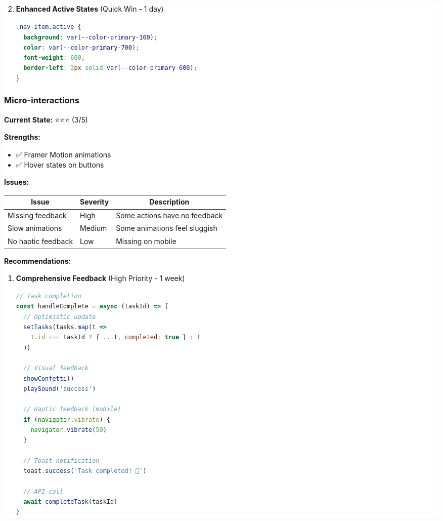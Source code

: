2. **Enhanced Active States** (Quick Win - 1 day)
   ```css
   .nav-item.active {
     background: var(--color-primary-100);
     color: var(--color-primary-700);
     font-weight: 600;
     border-left: 3px solid var(--color-primary-600);
   }
   ```

### Micro-interactions

**Current State:** ⭐⭐⭐ (3/5)

**Strengths:**
- ✅ Framer Motion animations
- ✅ Hover states on buttons

**Issues:**

| Issue | Severity | Description |
|-------|----------|-------------|
| Missing feedback | High | Some actions have no feedback |
| Slow animations | Medium | Some animations feel sluggish |
| No haptic feedback | Low | Missing on mobile |

**Recommendations:**

1. **Comprehensive Feedback** (High Priority - 1 week)
   ```jsx
   // Task completion
   const handleComplete = async (taskId) => {
     // Optimistic update
     setTasks(tasks.map(t => 
       t.id === taskId ? { ...t, completed: true } : t
     ))
     
     // Visual feedback
     showConfetti()
     playSound('success')
     
     // Haptic feedback (mobile)
     if (navigator.vibrate) {
       navigator.vibrate(50)
     }
     
     // Toast notification
     toast.success('Task completed! 🎉')
     
     // API call
     await completeTask(taskId)
   }
   ```
